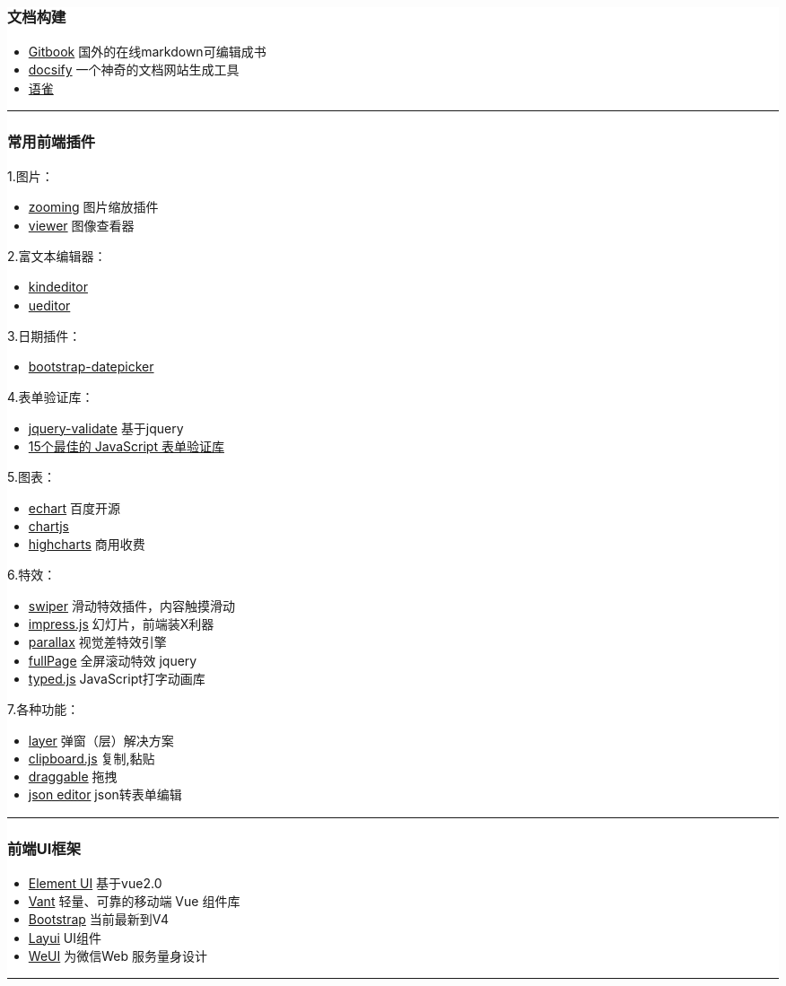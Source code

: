 
### 文档构建

* [Gitbook](https://www.gitbook.com/) 国外的在线markdown可编辑成书
* [docsify](https://docsify.js.org/#/zh-cn/) 一个神奇的文档网站生成工具
* [语雀](https://www.yuque.com)

---

### 常用前端插件

1.图片：

* [zooming](https://github.com/kingdido999/zooming) 图片缩放插件
* [viewer](http://fengyuanchen.github.io/viewerjs/) 图像查看器

2.富文本编辑器：

* [kindeditor](http://kindeditor.net/demo.php)  
* [ueditor](https://ueditor.baidu.com/website/index.html)

3.日期插件：

* [bootstrap-datepicker](http://www.bootcss.com/p/bootstrap-datetimepicker/)

4.表单验证库：

* [jquery-validate](http://www.runoob.com/jquery/jquery-plugin-validate.html) 基于jquery
* [15个最佳的 JavaScript 表单验证库](http://www.i7758.com/archives/2819.html)

5.图表：

* [echart](http://echarts.baidu.com/) 百度开源
* [chartjs](http://www.chartjs.org/)
* [highcharts](https://www.hcharts.cn/products/highcharts/) 商用收费

6.特效：

* [swiper](https://www.swiper.com.cn/) 滑动特效插件，内容触摸滑动
* [impress.js](http://www.webhek.com/post/impress-js.html) 幻灯片，前端装X利器
* [parallax](http://www.htmleaf.com/Demo/201508152420.html) 视觉差特效引擎
* [fullPage](https://github.com/alvarotrigo/fullPage.js) 全屏滚动特效 jquery
* [typed.js](https://github.com/mattboldt/typed.js) JavaScript打字动画库

7.各种功能：

* [layer](https://layer.layui.com/) 弹窗（层）解决方案
* [clipboard.js](https://clipboardjs.com)  复制,黏贴
* [draggable](https://shopify.github.io/draggable/) 拖拽
* [json editor](https://www.cnblogs.com/handk/p/4766271.html) json转表单编辑

---

### 前端UI框架

* [Element UI](http://element-cn.eleme.io/#/zh-CN) 基于vue2.0
* [Vant](https://youzan.github.io/vant/#/zh-CN/intro) 轻量、可靠的移动端 Vue 组件库
* [Bootstrap](http://www.bootcss.com/) 当前最新到V4
* [Layui](https://www.layui.com) UI组件
* [WeUI](https://weui.io/) 为微信Web 服务量身设计

---
